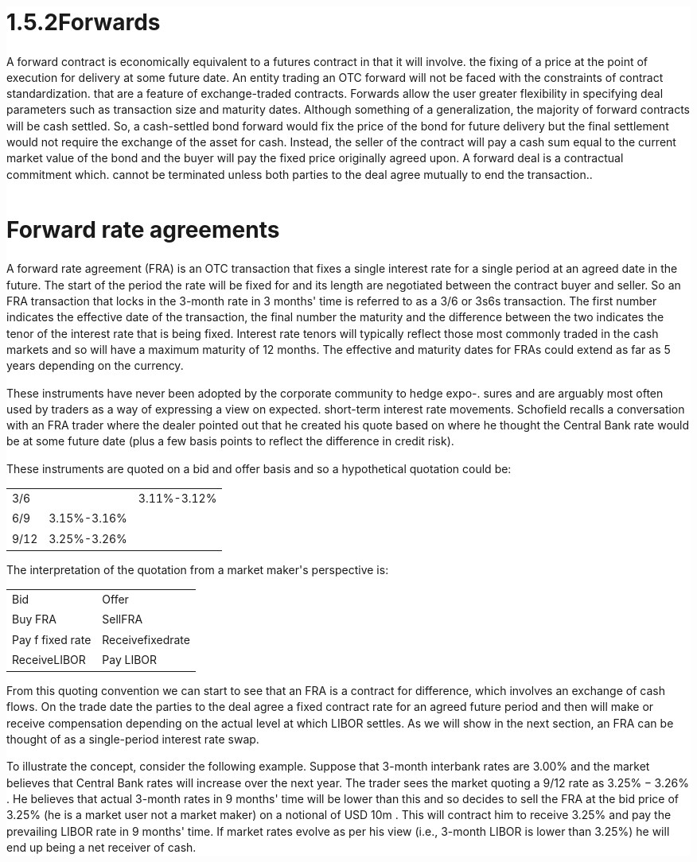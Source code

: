 # 1.5.2Forwards  

A forward contract is economically equivalent to a futures contract in that it will involve. the fixing of a price at the point of execution for delivery at some future date. An entity trading an OTC forward will not be faced with the constraints of contract standardization. that are a feature of exchange-traded contracts. Forwards allow the user greater flexibility in specifying deal parameters such as transaction size and maturity dates. Although something of a generalization, the majority of forward contracts will be cash settled. So, a cash-settled bond forward would fix the price of the bond for future delivery but the final settlement would not require the exchange of the asset for cash. Instead, the seller of the contract will pay a cash sum equal to the current market value of the bond and the buyer will pay the fixed price originally agreed upon. A forward deal is a contractual commitment which. cannot be terminated unless both parties to the deal agree mutually to end the transaction..  

# Forward rate agreements  

A forward rate agreement (FRA) is an OTC transaction that fixes a single interest rate for a single period at an agreed date in the future. The start of the period the rate will be fixed for and its length are negotiated between the contract buyer and seller. So an FRA transaction that locks in the 3-month rate in 3 months' time is referred to as a 3/6 or 3s6s transaction. The first number indicates the effective date of the transaction, the final number the maturity and the difference between the two indicates the tenor of the interest rate that is being fixed. Interest rate tenors will typically reflect those most commonly traded in the cash markets and so will have a maximum maturity of 12 months. The effective and maturity dates for FRAs could extend as far as 5 years depending on the currency.  

These instruments have never been adopted by the corporate community to hedge expo-. sures and are arguably most often used by traders as a way of expressing a view on expected. short-term interest rate movements. Schofield recalls a conversation with an FRA trader where the dealer pointed out that he created his quote based on where he thought the Central Bank rate would be at some future date (plus a few basis points to reflect the difference in credit risk).  

These instruments are quoted on a bid and offer basis and so a hypothetical quotation could be:  

<html><body><table><tr><td>3/6</td><td></td><td>3.11%-3.12%</td></tr><tr><td>6/9</td><td>3.15%-3.16%</td><td></td></tr><tr><td>9/12</td><td>3.25%-3.26%</td><td></td></tr></table></body></html>  

The interpretation of the quotation from a market maker's perspective is:  

<html><body><table><tr><td>Bid</td><td>Offer</td></tr><tr><td>Buy FRA</td><td>SellFRA</td></tr><tr><td>Pay f fixed rate</td><td>Receivefixedrate</td></tr><tr><td>ReceiveLIBOR</td><td>Pay LIBOR</td></tr></table></body></html>  

From this quoting convention we can start to see that an FRA is a contract for difference, which involves an exchange of cash flows. On the trade date the parties to the deal agree a fixed contract rate for an agreed future period and then will make or receive compensation depending on the actual level at which LIBOR settles. As we will show in the next section, an FRA can be thought of as a single-period interest rate swap.  

To illustrate the concept, consider the following example. Suppose that 3-month interbank rates are $3.00\%$ and the market believes that Central Bank rates will increase over the next year. The trader sees the market quoting a 9/12 rate as $3.25\%-3.26\%$ . He believes that actual 3-month rates in 9 months' time will be lower than this and so decides to sell the FRA at the bid price of $3.25\%$ (he is a market user not a market maker) on a notional of USD $10\mathrm{m}$ . This will contract him to receive $3.25\%$ and pay the prevailing LIBOR rate in 9 months' time. If market rates evolve as per his view (i.e., 3-month LIBOR is lower than $3.25\%)$ he will end up being a net receiver of cash.  
